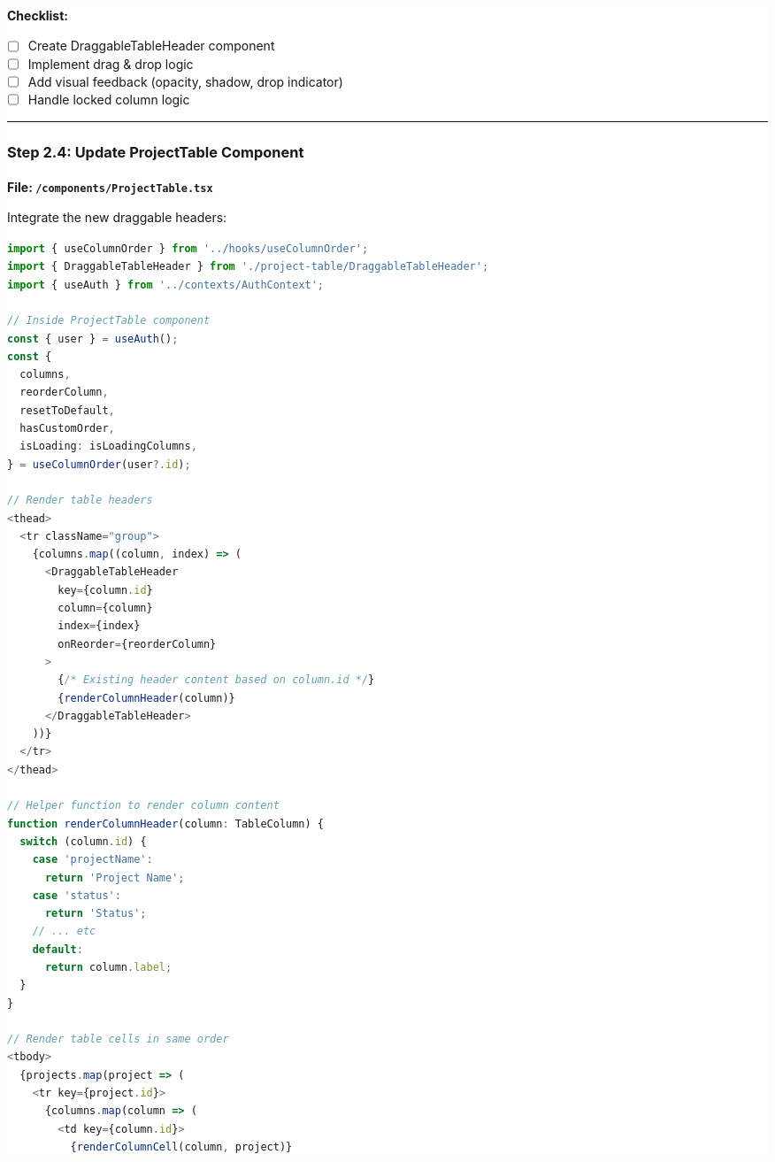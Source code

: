 **Checklist:**
- [ ] Create DraggableTableHeader component
- [ ] Implement drag & drop logic
- [ ] Add visual feedback (opacity, shadow, drop indicator)
- [ ] Handle locked column logic

---

### Step 2.4: Update ProjectTable Component
**File: `/components/ProjectTable.tsx`**

Integrate the new draggable headers:

```typescript
import { useColumnOrder } from '../hooks/useColumnOrder';
import { DraggableTableHeader } from './project-table/DraggableTableHeader';
import { useAuth } from '../contexts/AuthContext';

// Inside ProjectTable component
const { user } = useAuth();
const {
  columns,
  reorderColumn,
  resetToDefault,
  hasCustomOrder,
  isLoading: isLoadingColumns,
} = useColumnOrder(user?.id);

// Render table headers
<thead>
  <tr className="group">
    {columns.map((column, index) => (
      <DraggableTableHeader
        key={column.id}
        column={column}
        index={index}
        onReorder={reorderColumn}
      >
        {/* Existing header content based on column.id */}
        {renderColumnHeader(column)}
      </DraggableTableHeader>
    ))}
  </tr>
</thead>

// Helper function to render column content
function renderColumnHeader(column: TableColumn) {
  switch (column.id) {
    case 'projectName':
      return 'Project Name';
    case 'status':
      return 'Status';
    // ... etc
    default:
      return column.label;
  }
}

// Render table cells in same order
<tbody>
  {projects.map(project => (
    <tr key={project.id}>
      {columns.map(column => (
        <td key={column.id}>
          {renderColumnCell(column, project)}
```
